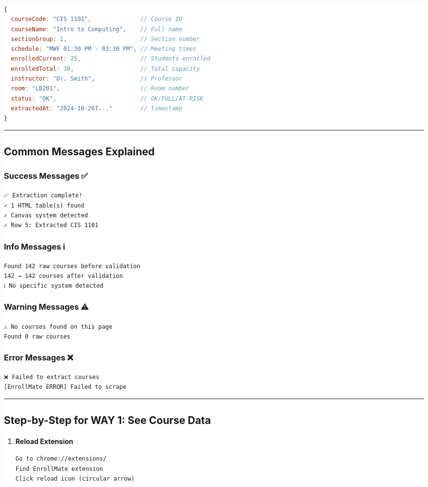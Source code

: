 ```javascript
{
  courseCode: "CIS 1101",              // Course ID
  courseName: "Intro to Computing",    // Full name
  sectionGroup: 1,                     // Section number
  schedule: "MWF 01:30 PM - 03:30 PM", // Meeting times
  enrolledCurrent: 25,                 // Students enrolled
  enrolledTotal: 30,                   // Total capacity
  instructor: "Dr. Smith",             // Professor
  room: "LB201",                       // Room number
  status: "OK",                        // OK/FULL/AT-RISK
  extractedAt: "2024-10-26T..."        // Timestamp
}
```

---

## Common Messages Explained

### Success Messages ✅
```
✅ Extraction complete!
✓ 1 HTML table(s) found
✓ Canvas system detected
✓ Row 5: Extracted CIS 1101
```

### Info Messages ℹ️
```
Found 142 raw courses before validation
142 → 142 courses after validation
ℹ No specific system detected
```

### Warning Messages ⚠️
```
⚠️ No courses found on this page
Found 0 raw courses
```

### Error Messages ❌
```
❌ Failed to extract courses
[EnrollMate ERROR] Failed to scrape
```

---

## Step-by-Step for WAY 1: See Course Data

1. **Reload Extension**
   ```
   Go to chrome://extensions/
   Find EnrollMate extension
   Click reload icon (circular arrow)
   ```
